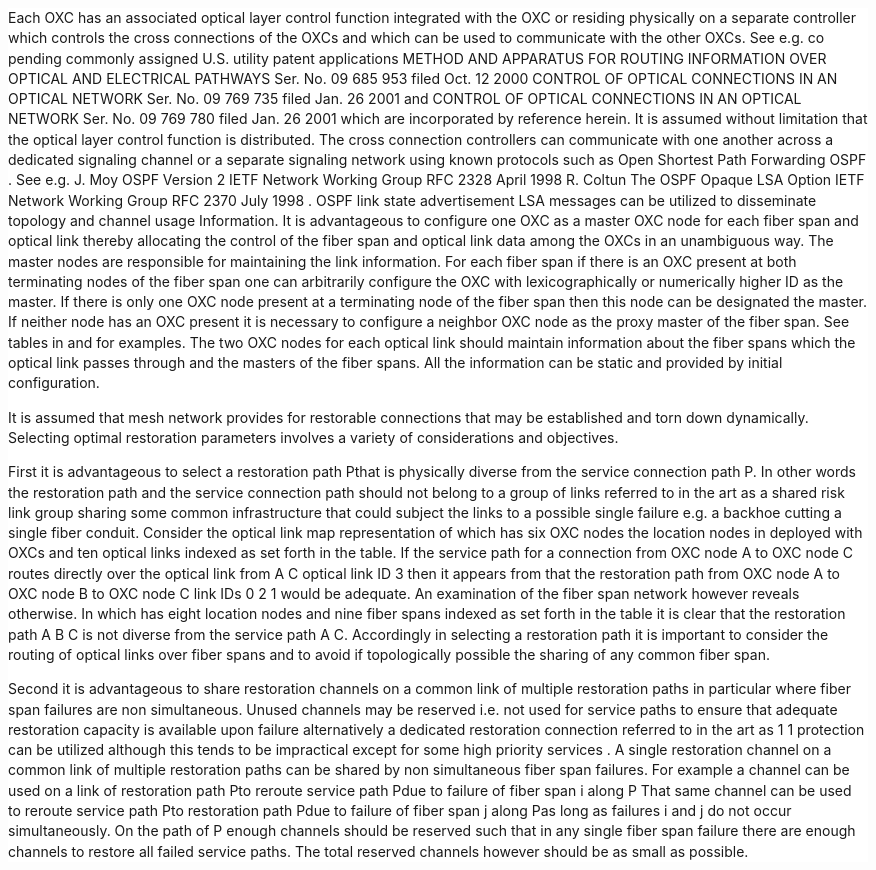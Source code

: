 Each OXC has an associated optical layer control function integrated with the OXC or residing physically on a separate controller which controls the cross connections of the OXCs and which can be used to communicate with the other OXCs. See e.g. co pending commonly assigned U.S. utility patent applications METHOD AND APPARATUS FOR ROUTING INFORMATION OVER OPTICAL AND ELECTRICAL PATHWAYS Ser. No. 09 685 953 filed Oct. 12 2000 CONTROL OF OPTICAL CONNECTIONS IN AN OPTICAL NETWORK Ser. No. 09 769 735 filed Jan. 26 2001 and CONTROL OF OPTICAL CONNECTIONS IN AN OPTICAL NETWORK Ser. No. 09 769 780 filed Jan. 26 2001 which are incorporated by reference herein. It is assumed without limitation that the optical layer control function is distributed. The cross connection controllers can communicate with one another across a dedicated signaling channel or a separate signaling network using known protocols such as Open Shortest Path Forwarding OSPF . See e.g. J. Moy OSPF Version 2 IETF Network Working Group RFC 2328 April 1998 R. Coltun The OSPF Opaque LSA Option IETF Network Working Group RFC 2370 July 1998 . OSPF link state advertisement LSA messages can be utilized to disseminate topology and channel usage Information. It is advantageous to configure one OXC as a master OXC node for each fiber span and optical link thereby allocating the control of the fiber span and optical link data among the OXCs in an unambiguous way. The master nodes are responsible for maintaining the link information. For each fiber span if there is an OXC present at both terminating nodes of the fiber span one can arbitrarily configure the OXC with lexicographically or numerically higher ID as the master. If there is only one OXC node present at a terminating node of the fiber span then this node can be designated the master. If neither node has an OXC present it is necessary to configure a neighbor OXC node as the proxy master of the fiber span. See tables in and for examples. The two OXC nodes for each optical link should maintain information about the fiber spans which the optical link passes through and the masters of the fiber spans. All the information can be static and provided by initial configuration.

It is assumed that mesh network provides for restorable connections that may be established and torn down dynamically. Selecting optimal restoration parameters involves a variety of considerations and objectives.

First it is advantageous to select a restoration path Pthat is physically diverse from the service connection path P. In other words the restoration path and the service connection path should not belong to a group of links referred to in the art as a shared risk link group sharing some common infrastructure that could subject the links to a possible single failure e.g. a backhoe cutting a single fiber conduit. Consider the optical link map representation of which has six OXC nodes the location nodes in deployed with OXCs and ten optical links indexed as set forth in the table. If the service path for a connection from OXC node A to OXC node C routes directly over the optical link from A C optical link ID 3 then it appears from that the restoration path from OXC node A to OXC node B to OXC node C link IDs 0 2 1 would be adequate. An examination of the fiber span network however reveals otherwise. In which has eight location nodes and nine fiber spans indexed as set forth in the table it is clear that the restoration path A B C is not diverse from the service path A C. Accordingly in selecting a restoration path it is important to consider the routing of optical links over fiber spans and to avoid if topologically possible the sharing of any common fiber span.

Second it is advantageous to share restoration channels on a common link of multiple restoration paths in particular where fiber span failures are non simultaneous. Unused channels may be reserved i.e. not used for service paths to ensure that adequate restoration capacity is available upon failure alternatively a dedicated restoration connection referred to in the art as 1 1 protection can be utilized although this tends to be impractical except for some high priority services . A single restoration channel on a common link of multiple restoration paths can be shared by non simultaneous fiber span failures. For example a channel can be used on a link of restoration path Pto reroute service path Pdue to failure of fiber span i along P That same channel can be used to reroute service path Pto restoration path Pdue to failure of fiber span j along Pas long as failures i and j do not occur simultaneously. On the path of P enough channels should be reserved such that in any single fiber span failure there are enough channels to restore all failed service paths. The total reserved channels however should be as small as possible.
